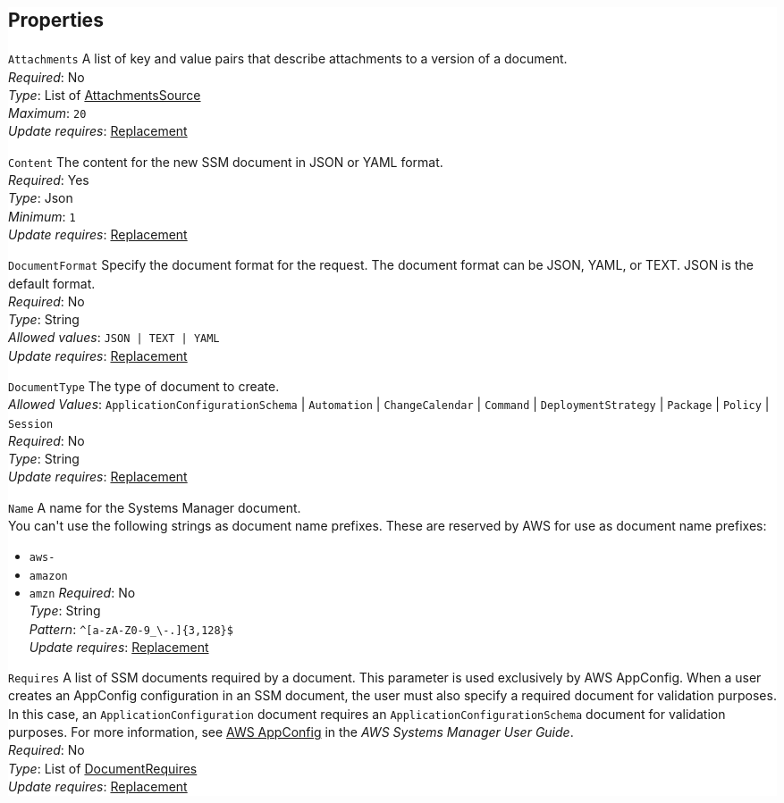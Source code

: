 ## Properties<a name="aws-resource-ssm-document-properties"></a>

`Attachments`  <a name="cfn-ssm-document-attachments"></a>
A list of key and value pairs that describe attachments to a version of a document\.  
*Required*: No  
*Type*: List of [AttachmentsSource](aws-properties-ssm-document-attachmentssource.md)  
*Maximum*: `20`  
*Update requires*: [Replacement](https://docs.aws.amazon.com/AWSCloudFormation/latest/UserGuide/using-cfn-updating-stacks-update-behaviors.html#update-replacement)

`Content`  <a name="cfn-ssm-document-content"></a>
The content for the new SSM document in JSON or YAML format\.  
*Required*: Yes  
*Type*: Json  
*Minimum*: `1`  
*Update requires*: [Replacement](https://docs.aws.amazon.com/AWSCloudFormation/latest/UserGuide/using-cfn-updating-stacks-update-behaviors.html#update-replacement)

`DocumentFormat`  <a name="cfn-ssm-document-documentformat"></a>
Specify the document format for the request\. The document format can be JSON, YAML, or TEXT\. JSON is the default format\.  
*Required*: No  
*Type*: String  
*Allowed values*: `JSON | TEXT | YAML`  
*Update requires*: [Replacement](https://docs.aws.amazon.com/AWSCloudFormation/latest/UserGuide/using-cfn-updating-stacks-update-behaviors.html#update-replacement)

`DocumentType`  <a name="cfn-ssm-document-documenttype"></a>
The type of document to create\.  
*Allowed Values*: `ApplicationConfigurationSchema` \| `Automation` \| `ChangeCalendar` \| `Command` \| `DeploymentStrategy` \| `Package` \| `Policy` \| `Session`  
*Required*: No  
*Type*: String  
*Update requires*: [Replacement](https://docs.aws.amazon.com/AWSCloudFormation/latest/UserGuide/using-cfn-updating-stacks-update-behaviors.html#update-replacement)

`Name`  <a name="cfn-ssm-document-name"></a>
A name for the Systems Manager document\.  
You can't use the following strings as document name prefixes\. These are reserved by AWS for use as document name prefixes:  
+  `aws-` 
+  `amazon` 
+  `amzn` 
*Required*: No  
*Type*: String  
*Pattern*: `^[a-zA-Z0-9_\-.]{3,128}$`  
*Update requires*: [Replacement](https://docs.aws.amazon.com/AWSCloudFormation/latest/UserGuide/using-cfn-updating-stacks-update-behaviors.html#update-replacement)

`Requires`  <a name="cfn-ssm-document-requires"></a>
A list of SSM documents required by a document\. This parameter is used exclusively by AWS AppConfig\. When a user creates an AppConfig configuration in an SSM document, the user must also specify a required document for validation purposes\. In this case, an `ApplicationConfiguration` document requires an `ApplicationConfigurationSchema` document for validation purposes\. For more information, see [AWS AppConfig](https://docs.aws.amazon.com/systems-manager/latest/userguide/appconfig.html) in the *AWS Systems Manager User Guide*\.  
*Required*: No  
*Type*: List of [DocumentRequires](aws-properties-ssm-document-documentrequires.md)  
*Update requires*: [Replacement](https://docs.aws.amazon.com/AWSCloudFormation/latest/UserGuide/using-cfn-updating-stacks-update-behaviors.html#update-replacement)
